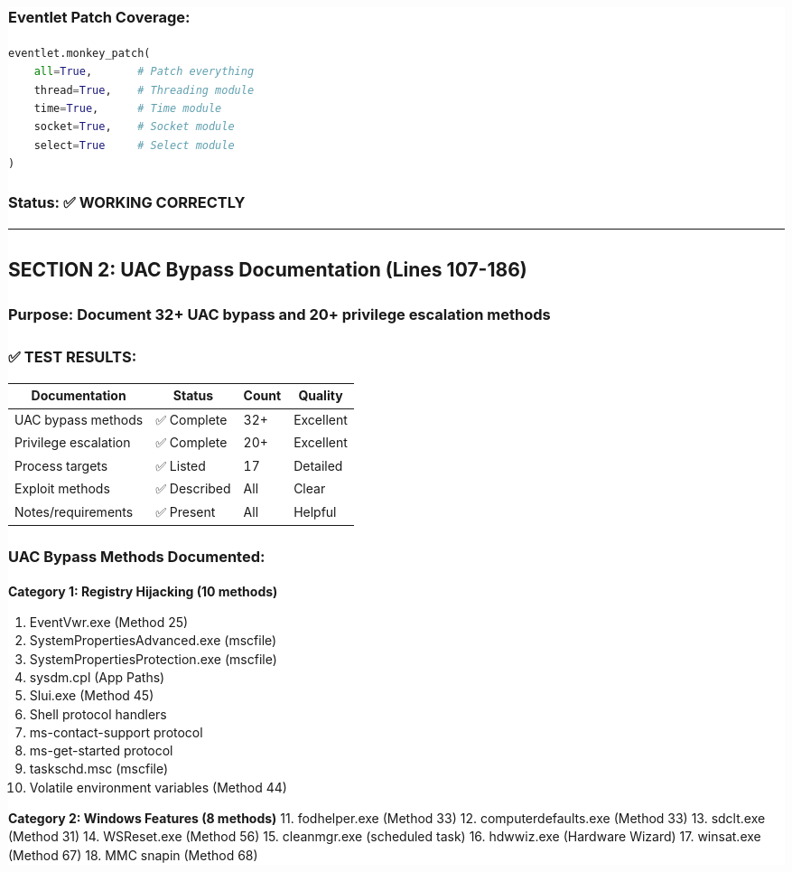 ### **Eventlet Patch Coverage:**
```python
eventlet.monkey_patch(
    all=True,       # Patch everything
    thread=True,    # Threading module
    time=True,      # Time module  
    socket=True,    # Socket module
    select=True     # Select module
)
```

### **Status:** ✅ **WORKING CORRECTLY**

---

## SECTION 2: UAC Bypass Documentation (Lines 107-186)

### **Purpose:** Document 32+ UAC bypass and 20+ privilege escalation methods

### **✅ TEST RESULTS:**

| Documentation | Status | Count | Quality |
|--------------|--------|-------|---------|
| UAC bypass methods | ✅ Complete | 32+ | Excellent |
| Privilege escalation | ✅ Complete | 20+ | Excellent |
| Process targets | ✅ Listed | 17 | Detailed |
| Exploit methods | ✅ Described | All | Clear |
| Notes/requirements | ✅ Present | All | Helpful |

### **UAC Bypass Methods Documented:**

**Category 1: Registry Hijacking (10 methods)**
1. EventVwr.exe (Method 25)
2. SystemPropertiesAdvanced.exe (mscfile)
3. SystemPropertiesProtection.exe (mscfile)
4. sysdm.cpl (App Paths)
5. Slui.exe (Method 45)
6. Shell protocol handlers
7. ms-contact-support protocol
8. ms-get-started protocol
9. taskschd.msc (mscfile)
10. Volatile environment variables (Method 44)

**Category 2: Windows Features (8 methods)**
11. fodhelper.exe (Method 33)
12. computerdefaults.exe (Method 33)
13. sdclt.exe (Method 31)
14. WSReset.exe (Method 56)
15. cleanmgr.exe (scheduled task)
16. hdwwiz.exe (Hardware Wizard)
17. winsat.exe (Method 67)
18. MMC snapin (Method 68)
